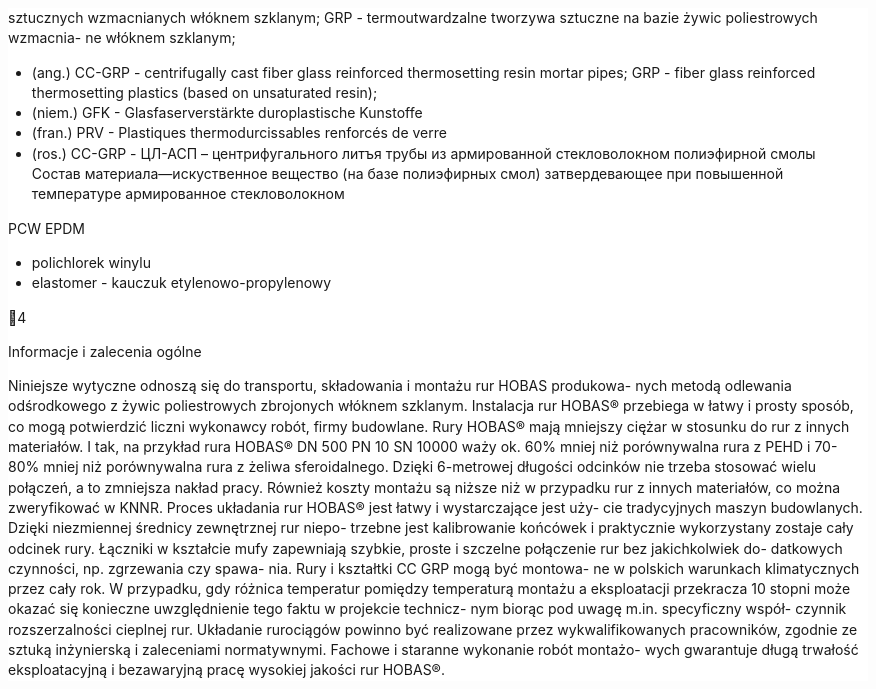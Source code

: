   sztucznych wzmacnianych włóknem szklanym;
  GRP - termoutwardzalne tworzywa sztuczne na bazie żywic poliestrowych wzmacnia-
  ne włóknem szklanym;
- (ang.) CC-GRP - centrifugally cast fiber glass reinforced thermosetting resin mortar pipes;
  GRP - fiber glass reinforced thermosetting plastics (based on unsaturated resin);
- (niem.) GFK - Glasfaserverstärkte duroplastische Kunstoffe
- (fran.) PRV - Plastiques thermodurcissables renforcés de verre
- (ros.) CC-GRP - ЦЛ-АСП – центрифугального литъя трубы из армированной
  стекловолокном полиэфирной смолы
  Состав материала—искуственное вещество (на базе полиэфирных смол)
  затвердевающее при повышенной температуре армированное стекловолокном

PCW
EPDM

- polichlorek winylu
- elastomer - kauczuk etylenowo-propylenowy

4

Informacje i zalecenia ogólne

Niniejsze wytyczne odnoszą się do transportu,
składowania i montażu rur HOBAS produkowa-
nych metodą odlewania odśrodkowego z żywic
poliestrowych zbrojonych włóknem szklanym.
Instalacja rur HOBAS® przebiega w łatwy i prosty
sposób, co mogą potwierdzić liczni wykonawcy
robót, firmy budowlane. Rury HOBAS® mają
mniejszy ciężar w stosunku do rur z innych
materiałów. I tak, na przykład rura HOBAS®
DN 500 PN 10 SN 10000 waży ok. 60% mniej
niż porównywalna rura z PEHD i 70-80% mniej
niż porównywalna rura z żeliwa sferoidalnego.
Dzięki 6-metrowej długości odcinków nie trzeba
stosować wielu połączeń, a to zmniejsza nakład
pracy. Również koszty montażu są niższe niż w
przypadku rur z innych materiałów, co można
zweryfikować w KNNR. Proces układania rur
HOBAS® jest łatwy i wystarczające jest uży-
cie tradycyjnych maszyn budowlanych. Dzięki
niezmiennej średnicy zewnętrznej rur niepo-
trzebne jest kalibrowanie końcówek i praktycznie
wykorzystany zostaje cały odcinek rury. Łączniki
w kształcie mufy zapewniają szybkie, proste
i szczelne połączenie rur bez jakichkolwiek do-
datkowych czynności, np. zgrzewania czy spawa-
nia. Rury i kształtki CC GRP mogą być montowa-
ne w polskich warunkach klimatycznych przez
cały rok. W przypadku, gdy różnica temperatur
pomiędzy temperaturą montażu a eksploatacji
przekracza 10 stopni może okazać się konieczne
uwzględnienie tego faktu w projekcie technicz-
nym biorąc pod uwagę m.in. specyficzny współ-
czynnik rozszerzalności cieplnej rur.
Układanie rurociągów powinno być realizowane
przez wykwalifikowanych pracowników, zgodnie
ze sztuką inżynierską i zaleceniami normatywnymi.
Fachowe i staranne wykonanie robót montażo-
wych gwarantuje długą trwałość eksploatacyjną i
bezawaryjną pracę wysokiej jakości rur HOBAS®.
